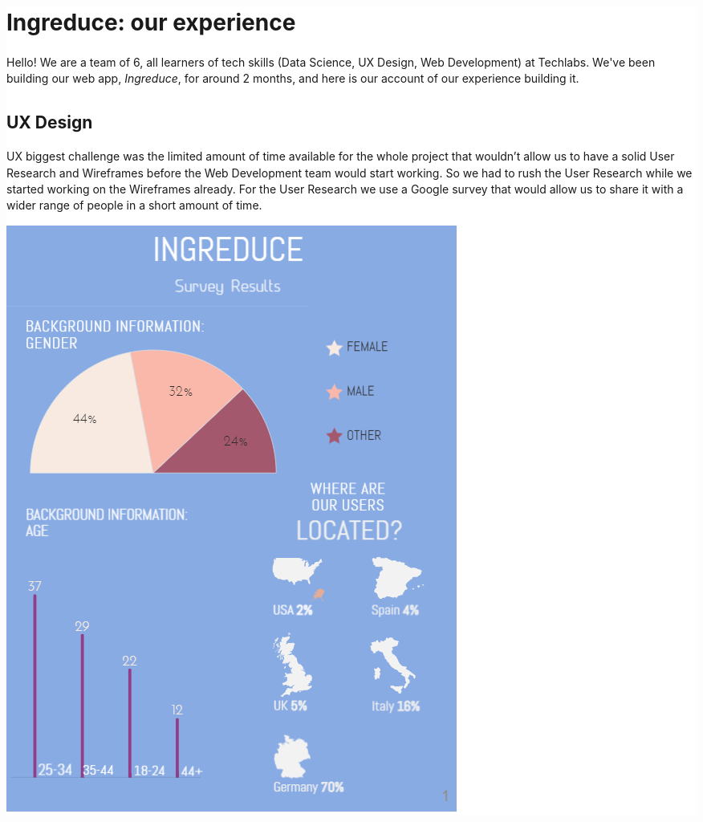 # Ingreduce: our experience

Hello! We are a team of 6, all learners of tech skills (Data Science, UX Design, Web Development) at Techlabs. We've been building our web app, *Ingreduce*, for around 2 months, and here is our account of our experience building it.

## UX Design

UX biggest challenge was the limited amount of time available for the whole project that wouldn’t allow us to have a solid User Research and Wireframes before the Web Development team would start working. So we had to rush the User Research while we started working on the Wireframes already.  For the User Research we use a Google survey that would allow us to share it with a wider range of people in a short amount of time.

![alt text](https://github.com/TechLabs-Berlin/st22-ingredient-tracker/blob/main/images/ux/1.PNG.png)